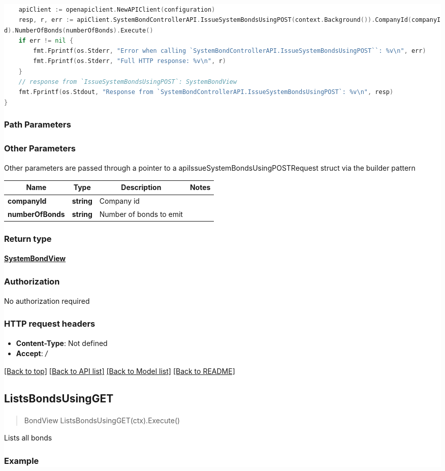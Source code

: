 ```go
	apiClient := openapiclient.NewAPIClient(configuration)
	resp, r, err := apiClient.SystemBondControllerAPI.IssueSystemBondsUsingPOST(context.Background()).CompanyId(companyId).NumberOfBonds(numberOfBonds).Execute()
	if err != nil {
		fmt.Fprintf(os.Stderr, "Error when calling `SystemBondControllerAPI.IssueSystemBondsUsingPOST``: %v\n", err)
		fmt.Fprintf(os.Stderr, "Full HTTP response: %v\n", r)
	}
	// response from `IssueSystemBondsUsingPOST`: SystemBondView
	fmt.Fprintf(os.Stdout, "Response from `SystemBondControllerAPI.IssueSystemBondsUsingPOST`: %v\n", resp)
}
```

### Path Parameters



### Other Parameters

Other parameters are passed through a pointer to a apiIssueSystemBondsUsingPOSTRequest struct via the builder pattern


Name | Type | Description  | Notes
------------- | ------------- | ------------- | -------------
 **companyId** | **string** | Company id | 
 **numberOfBonds** | **string** | Number of bonds to emit | 

### Return type

[**SystemBondView**](SystemBondView.md)

### Authorization

No authorization required

### HTTP request headers

- **Content-Type**: Not defined
- **Accept**: */*

[[Back to top]](#) [[Back to API list]](../README.md#documentation-for-api-endpoints)
[[Back to Model list]](../README.md#documentation-for-models)
[[Back to README]](../README.md)


## ListsBondsUsingGET

> BondView ListsBondsUsingGET(ctx).Execute()

Lists all bonds

### Example
